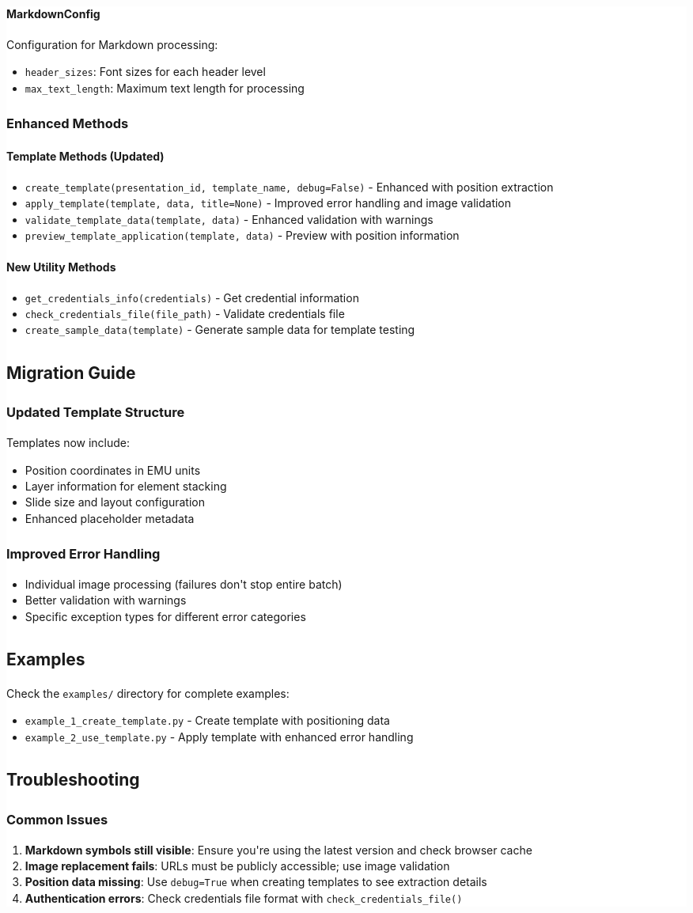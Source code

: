 #### MarkdownConfig
Configuration for Markdown processing:
- `header_sizes`: Font sizes for each header level
- `max_text_length`: Maximum text length for processing

### Enhanced Methods

#### Template Methods (Updated)
- `create_template(presentation_id, template_name, debug=False)` - Enhanced with position extraction
- `apply_template(template, data, title=None)` - Improved error handling and image validation
- `validate_template_data(template, data)` - Enhanced validation with warnings
- `preview_template_application(template, data)` - Preview with position information

#### New Utility Methods
- `get_credentials_info(credentials)` - Get credential information
- `check_credentials_file(file_path)` - Validate credentials file
- `create_sample_data(template)` - Generate sample data for template testing

## Migration Guide

### Updated Template Structure
Templates now include:
- Position coordinates in EMU units
- Layer information for element stacking  
- Slide size and layout configuration
- Enhanced placeholder metadata

### Improved Error Handling
- Individual image processing (failures don't stop entire batch)
- Better validation with warnings
- Specific exception types for different error categories

## Examples

Check the `examples/` directory for complete examples:

- `example_1_create_template.py` - Create template with positioning data
- `example_2_use_template.py` - Apply template with enhanced error handling

## Troubleshooting

### Common Issues

1. **Markdown symbols still visible**: Ensure you're using the latest version and check browser cache
2. **Image replacement fails**: URLs must be publicly accessible; use image validation
3. **Position data missing**: Use `debug=True` when creating templates to see extraction details
4. **Authentication errors**: Check credentials file format with `check_credentials_file()`
